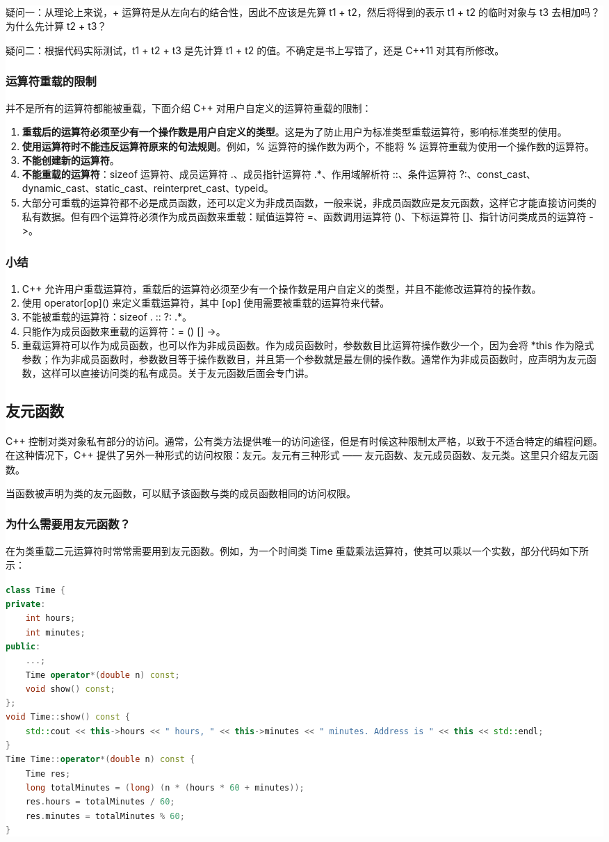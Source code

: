

疑问一：从理论上来说，+ 运算符是从左向右的结合性，因此不应该是先算 t1 + t2，然后将得到的表示 t1 + t2 的临时对象与 t3 去相加吗？为什么先计算 t2 + t3？

疑问二：根据代码实际测试，t1 + t2 + t3 是先计算 t1 + t2 的值。不确定是书上写错了，还是 C++11 对其有所修改。

### 运算符重载的限制

并不是所有的运算符都能被重载，下面介绍 C++ 对用户自定义的运算符重载的限制：

1. **重载后的运算符必须至少有一个操作数是用户自定义的类型**。这是为了防止用户为标准类型重载运算符，影响标准类型的使用。
2. **使用运算符时不能违反运算符原来的句法规则**。例如，% 运算符的操作数为两个，不能将 % 运算符重载为使用一个操作数的运算符。
3. **不能创建新的运算符**。
4. **不能重载的运算符**：sizeof 运算符、成员运算符 .、成员指针运算符 .*、作用域解析符 ::、条件运算符 ?:、const_cast、dynamic_cast、static_cast、reinterpret_cast、typeid。
5. 大部分可重载的运算符都不必是成员函数，还可以定义为非成员函数，一般来说，非成员函数应是友元函数，这样它才能直接访问类的私有数据。但有四个运算符必须作为成员函数来重载：赋值运算符 =、函数调用运算符 ()、下标运算符 []、指针访问类成员的运算符 ->。

### 小结

1. C++ 允许用户重载运算符，重载后的运算符必须至少有一个操作数是用户自定义的类型，并且不能修改运算符的操作数。
2. 使用 operator\[op]() 来定义重载运算符，其中 \[op] 使用需要被重载的运算符来代替。
3. 不能被重载的运算符：sizeof  .   ::  ?:  .*。
4. 只能作为成员函数来重载的运算符：=  ()  []  ->。
5. 重载运算符可以作为成员函数，也可以作为非成员函数。作为成员函数时，参数数目比运算符操作数少一个，因为会将 *this 作为隐式参数；作为非成员函数时，参数数目等于操作数数目，并且第一个参数就是最左侧的操作数。通常作为非成员函数时，应声明为友元函数，这样可以直接访问类的私有成员。关于友元函数后面会专门讲。

## 友元函数

C++ 控制对类对象私有部分的访问。通常，公有类方法提供唯一的访问途径，但是有时候这种限制太严格，以致于不适合特定的编程问题。在这种情况下，C++ 提供了另外一种形式的访问权限：友元。友元有三种形式 —— 友元函数、友元成员函数、友元类。这里只介绍友元函数。

当函数被声明为类的友元函数，可以赋予该函数与类的成员函数相同的访问权限。

### 为什么需要用友元函数？

在为类重载二元运算符时常常需要用到友元函数。例如，为一个时间类 Time 重载乘法运算符，使其可以乘以一个实数，部分代码如下所示：

```cpp
class Time {
private:
    int hours;
    int minutes;
public:
    ...;
    Time operator*(double n) const;
    void show() const;
};
void Time::show() const {
    std::cout << this->hours << " hours, " << this->minutes << " minutes. Address is " << this << std::endl;
}
Time Time::operator*(double n) const {
    Time res; 
    long totalMinutes = (long) (n * (hours * 60 + minutes));
    res.hours = totalMinutes / 60;
    res.minutes = totalMinutes % 60;
}
```
